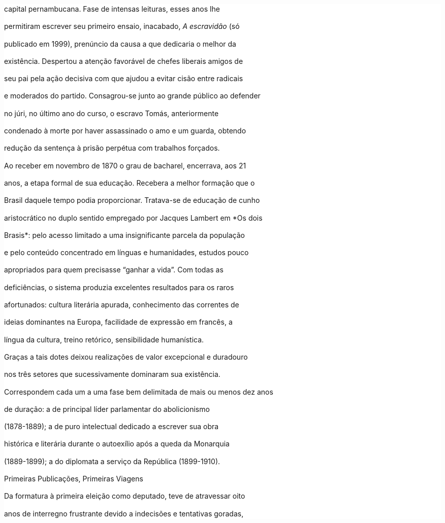 capital pernambucana. Fase de intensas leituras, esses anos lhe

permitiram escrever seu primeiro ensaio, inacabado, *A escravidão* (só

publicado em 1999), prenúncio da causa a que dedicaria o melhor da

existência. Despertou a atenção favorável de chefes liberais amigos de

seu pai pela ação decisiva com que ajudou a evitar cisão entre radicais

e moderados do partido. Consagrou-se junto ao grande público ao defender

no júri, no último ano do curso, o escravo Tomás, anteriormente

condenado à morte por haver assassinado o amo e um guarda, obtendo

redução da sentença à prisão perpétua com trabalhos forçados.



Ao receber em novembro de 1870 o grau de bacharel, encerrava, aos 21

anos, a etapa formal de sua educação. Recebera a melhor formação que o

Brasil daquele tempo podia proporcionar. Tratava-se de educação de cunho

aristocrático no duplo sentido empregado por Jacques Lambert em *Os dois

Brasis*: pelo acesso limitado a uma insignificante parcela da população

e pelo conteúdo concentrado em línguas e humanidades, estudos pouco

apropriados para quem precisasse “ganhar a vida”. Com todas as

deficiências, o sistema produzia excelentes resultados para os raros

afortunados: cultura literária apurada, conhecimento das correntes de

ideias dominantes na Europa, facilidade de expressão em francês, a

língua da cultura, treino retórico, sensibilidade humanística.



Graças a tais dotes deixou realizações de valor excepcional e duradouro

nos três setores que sucessivamente dominaram sua existência.

Correspondem cada um a uma fase bem delimitada de mais ou menos dez anos

de duração: a de principal líder parlamentar do abolicionismo

(1878-1889); a de puro intelectual dedicado a escrever sua obra

histórica e literária durante o autoexílio após a queda da Monarquia

(1889-1899); a do diplomata a serviço da República (1899-1910).



Primeiras Publicações, Primeiras Viagens



Da formatura à primeira eleição como deputado, teve de atravessar oito

anos de interregno frustrante devido a indecisões e tentativas goradas,

